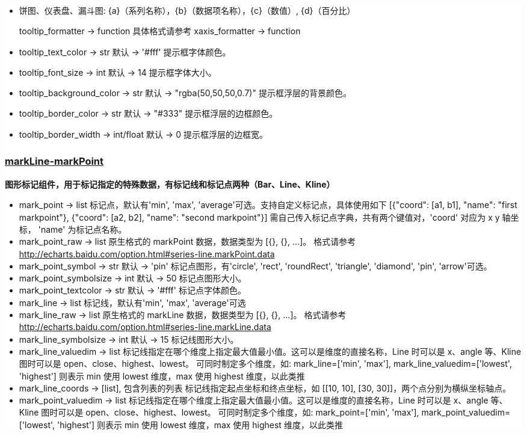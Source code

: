   - 饼图、仪表盘、漏斗图: {a}（系列名称），{b}（数据项名称），{c}（数值）, {d}（百分比）

    tooltip_formatter -> function
    具体格式请参考 xaxis_formatter -> function

- tooltip_text_color -> str
  默认 -> '#fff'
  提示框字体颜色。

- tooltip_font_size -> int
  默认 -> 14
  提示框字体大小。

- tooltip_background_color -> str
  默认 -> "rgba(50,50,50,0.7)"
  提示框浮层的背景颜色。

- tooltip_border_color -> str
  默认 -> "#333"
  提示框浮层的边框颜色。

- tooltip_border_width -> int/float
  默认 -> 0
  提示框浮层的边框宽。

### [markLine-markPoint](http://pyecharts.org/#/zh-cn/charts_configure?id=markline-markpoint)

**图形标记组件，用于标记指定的特殊数据，有标记线和标记点两种（Bar、Line、Kline）**

- mark_point -> list
  标记点，默认有'min', 'max', 'average'可选。支持自定义标记点，具体使用如下
  [{"coord": [a1, b1], "name": "first markpoint"}, {"coord": [a2, b2], "name": "second markpoint"}]
  需自己传入标记点字典，共有两个键值对，'coord' 对应为 x y 轴坐标， 'name' 为标记点名称。
- mark_point_raw -> list
  原生格式的 markPoint 数据，数据类型为 [{}, {}, ...]。
  格式请参考 <http://echarts.baidu.com/option.html#series-line.markPoint.data>
- mark_point_symbol -> str
  默认 -> 'pin'
  标记点图形，有'circle', 'rect', 'roundRect', 'triangle', 'diamond', 'pin', 'arrow'可选。
- mark_point_symbolsize -> int
  默认 -> 50
  标记点图形大小。
- mark_point_textcolor -> str
  默认 -> '#fff'
  标记点字体颜色。
- mark_line -> list
  标记线，默认有'min', 'max', 'average'可选
- mark_line_raw -> list
  原生格式的 markLine 数据，数据类型为 [{}, {}, ...]。
  格式请参考 <http://echarts.baidu.com/option.html#series-line.markLine.data>
- mark_line_symbolsize -> int
  默认 -> 15
  标记线图形大小。
- mark_line_valuedim -> list
  标记线指定在哪个维度上指定最大值最小值。这可以是维度的直接名称，Line 时可以是 x、angle 等、Kline 图时可以是 open、close、highest、lowest。
  可同时制定多个维度，如:
  mark_line=['min', 'max'], mark_line_valuedim=['lowest', 'highest'] 则表示 min 使用 lowest 维度，max 使用 highest 维度，以此类推
- mark_line_coords -> [list], 包含列表的列表
  标记线指定起点坐标和终点坐标，如 [[10, 10], [30, 30]]，两个点分别为横纵坐标轴点。
- mark_point_valuedim -> list
  标记线指定在哪个维度上指定最大值最小值。这可以是维度的直接名称，Line 时可以是 x、angle 等、Kline 图时可以是 open、close、highest、lowest。
  可同时制定多个维度，如:
  mark_point=['min', 'max'], mark_point_valuedim=['lowest', 'highest'] 则表示 min 使用 lowest 维度，max 使用 highest 维度，以此类推

